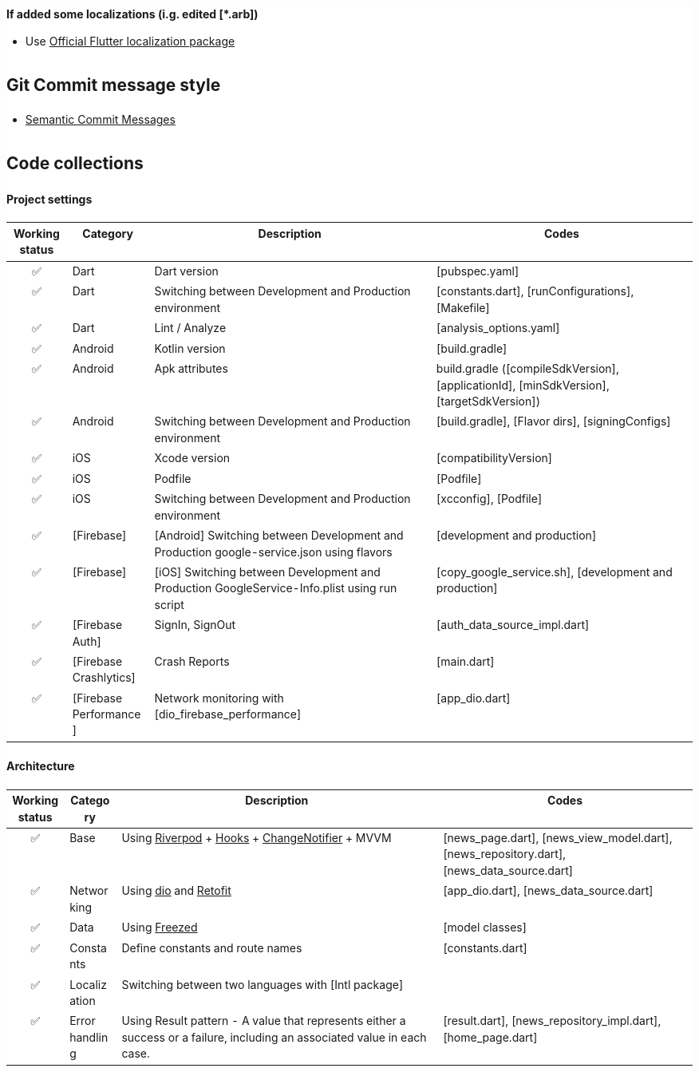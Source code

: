 **If added some localizations (i.g. edited [*.arb])**

- Use [Official Flutter localization package](https://docs.google.com/document/d/10e0saTfAv32OZLRmONy866vnaw0I2jwL8zukykpgWBc)

## Git Commit message style

- [Semantic Commit Messages](https://gist.github.com/joshbuchea/6f47e86d2510bce28f8e7f42ae84c716)

## Code collections

#### Project settings
|Working status|Category|Description|Codes|
|:---:|---|---|---|
| ✅ | Dart | Dart version | [pubspec.yaml] |
| ✅ | Dart | Switching between Development and Production environment | [constants.dart], [runConfigurations], [Makefile] |
| ✅ | Dart | Lint / Analyze | [analysis_options.yaml] |
| ✅ | Android | Kotlin version | [build.gradle] |
| ✅ | Android | Apk attributes | build.gradle ([compileSdkVersion], [applicationId], [minSdkVersion], [targetSdkVersion]) |
| ✅ | Android | Switching between Development and Production environment | [build.gradle], [Flavor dirs], [signingConfigs] |
| ✅ | iOS | Xcode version | [compatibilityVersion] |
| ✅ | iOS | Podfile | [Podfile] |
| ✅ | iOS | Switching between Development and Production environment | [xcconfig], [Podfile] |
| ✅ | [Firebase] | [Android] Switching between Development and Production google-service.json using flavors | [development and production] |
| ✅ | [Firebase] | [iOS] Switching between Development and Production GoogleService-Info.plist using run script| [copy_google_service.sh], [development and production] |
| ✅ | [Firebase Auth] | SignIn, SignOut | [auth_data_source_impl.dart] |
| ✅ | [Firebase Crashlytics] | Crash Reports | [main.dart] |
| ✅ | [Firebase Performance] | Network monitoring with [dio_firebase_performance] | [app_dio.dart]|

#### Architecture

|Working status|Category|Description|Codes|
|:---:|---|---|---|
| ✅ | Base | Using [Riverpod](https://pub.dev/packages/riverpod) + [Hooks](https://pub.dev/packages/flutter_hooks) + [ChangeNotifier](https://flutter.dev/docs/development/data-and-backend/state-mgmt/simple#changenotifier) + MVVM | [news_page.dart], [news_view_model.dart], [news_repository.dart], [news_data_source.dart] |
| ✅ | Networking | Using [dio](https://pub.dev/packages/dio) and [Retofit](https://pub.dev/packages/retrofit) | [app_dio.dart], [news_data_source.dart] |
| ✅ | Data | Using [Freezed](https://pub.dev/packages/freezed) | [model classes] |
| ✅ | Constants | Define constants and route names | [constants.dart] |
| ✅ | Localization | Switching between two languages with [Intl package] |
| ✅ | Error handling | Using Result pattern - A value that represents either a success or a failure, including an associated value in each case. | [result.dart], [news_repository_impl.dart], [home_page.dart] |

